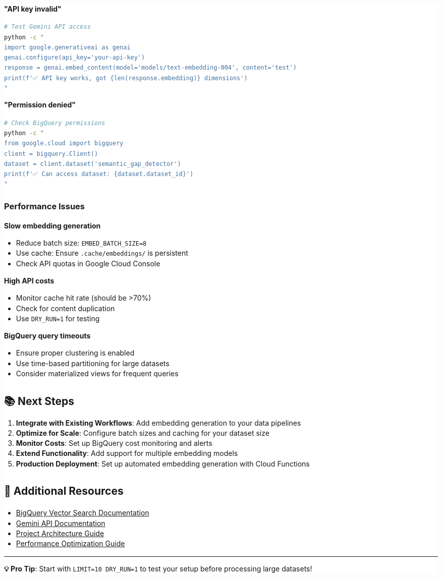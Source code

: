 **"API key invalid"**
```bash
# Test Gemini API access
python -c "
import google.generativeai as genai
genai.configure(api_key='your-api-key')
response = genai.embed_content(model='models/text-embedding-004', content='test')
print(f'✅ API key works, got {len(response.embedding)} dimensions')
"
```

**"Permission denied"**
```bash
# Check BigQuery permissions
python -c "
from google.cloud import bigquery
client = bigquery.Client()
dataset = client.dataset('semantic_gap_detector')
print(f'✅ Can access dataset: {dataset.dataset_id}')
"
```

### Performance Issues

**Slow embedding generation**
- Reduce batch size: `EMBED_BATCH_SIZE=8`
- Use cache: Ensure `.cache/embeddings/` is persistent
- Check API quotas in Google Cloud Console

**High API costs**
- Monitor cache hit rate (should be >70%)
- Check for content duplication
- Use `DRY_RUN=1` for testing

**BigQuery query timeouts**
- Ensure proper clustering is enabled
- Use time-based partitioning for large datasets
- Consider materialized views for frequent queries

## 📚 Next Steps

1. **Integrate with Existing Workflows**: Add embedding generation to your data pipelines
2. **Optimize for Scale**: Configure batch sizes and caching for your dataset size
3. **Monitor Costs**: Set up BigQuery cost monitoring and alerts
4. **Extend Functionality**: Add support for multiple embedding models
5. **Production Deployment**: Set up automated embedding generation with Cloud Functions

## 🔗 Additional Resources

- [BigQuery Vector Search Documentation](https://cloud.google.com/bigquery/docs/vector-search)
- [Gemini API Documentation](https://ai.google.dev/docs)
- [Project Architecture Guide](../../ARCHITECTURE.md)
- [Performance Optimization Guide](./research.md#performance-optimization-research)

---

**💡 Pro Tip**: Start with `LIMIT=10 DRY_RUN=1` to test your setup before processing large datasets!